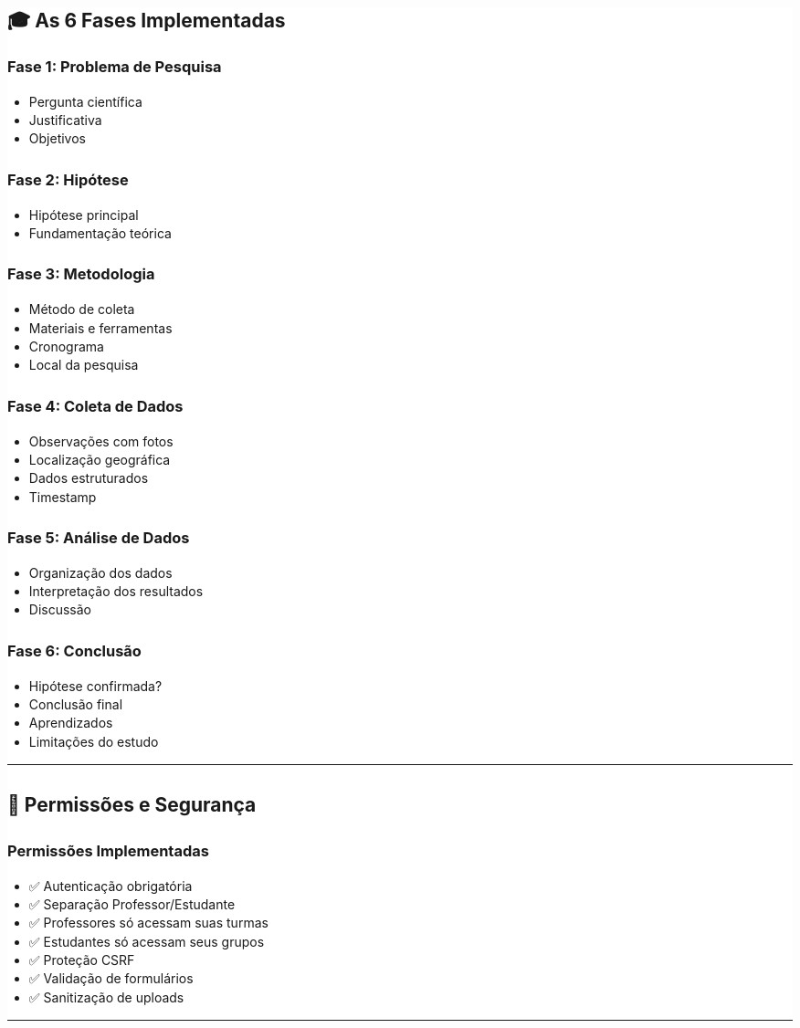 
## 🎓 As 6 Fases Implementadas

### Fase 1: Problema de Pesquisa
- Pergunta científica
- Justificativa
- Objetivos

### Fase 2: Hipótese
- Hipótese principal
- Fundamentação teórica

### Fase 3: Metodologia
- Método de coleta
- Materiais e ferramentas
- Cronograma
- Local da pesquisa

### Fase 4: Coleta de Dados
- Observações com fotos
- Localização geográfica
- Dados estruturados
- Timestamp

### Fase 5: Análise de Dados
- Organização dos dados
- Interpretação dos resultados
- Discussão

### Fase 6: Conclusão
- Hipótese confirmada?
- Conclusão final
- Aprendizados
- Limitações do estudo

---

## 🔐 Permissões e Segurança

### Permissões Implementadas
- ✅ Autenticação obrigatória
- ✅ Separação Professor/Estudante
- ✅ Professores só acessam suas turmas
- ✅ Estudantes só acessam seus grupos
- ✅ Proteção CSRF
- ✅ Validação de formulários
- ✅ Sanitização de uploads

---

